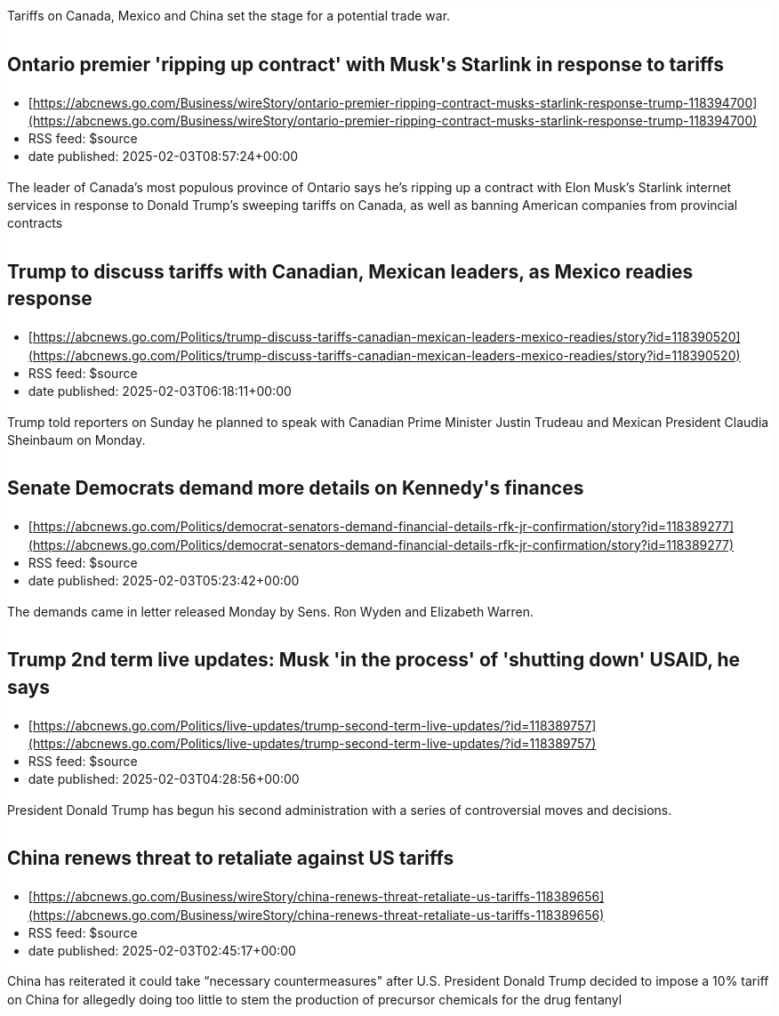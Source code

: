 Tariffs on Canada, Mexico and China set the stage for a potential trade war.

## Ontario premier 'ripping up contract' with Musk's Starlink in response to tariffs
 - [https://abcnews.go.com/Business/wireStory/ontario-premier-ripping-contract-musks-starlink-response-trump-118394700](https://abcnews.go.com/Business/wireStory/ontario-premier-ripping-contract-musks-starlink-response-trump-118394700)
 - RSS feed: $source
 - date published: 2025-02-03T08:57:24+00:00

The leader of Canada&rsquo;s most populous province of Ontario says he&rsquo;s ripping up a contract with Elon Musk&rsquo;s Starlink internet services in response to Donald Trump&rsquo;s sweeping tariffs on Canada, as well as banning American companies from provincial contracts

## Trump to discuss tariffs with Canadian, Mexican leaders, as Mexico readies response
 - [https://abcnews.go.com/Politics/trump-discuss-tariffs-canadian-mexican-leaders-mexico-readies/story?id=118390520](https://abcnews.go.com/Politics/trump-discuss-tariffs-canadian-mexican-leaders-mexico-readies/story?id=118390520)
 - RSS feed: $source
 - date published: 2025-02-03T06:18:11+00:00

Trump told reporters on Sunday he planned to speak with Canadian Prime Minister Justin Trudeau and Mexican President Claudia Sheinbaum on Monday.

## Senate Democrats demand more details on Kennedy's finances
 - [https://abcnews.go.com/Politics/democrat-senators-demand-financial-details-rfk-jr-confirmation/story?id=118389277](https://abcnews.go.com/Politics/democrat-senators-demand-financial-details-rfk-jr-confirmation/story?id=118389277)
 - RSS feed: $source
 - date published: 2025-02-03T05:23:42+00:00

The demands came in letter released Monday by Sens. Ron Wyden and Elizabeth Warren.

## Trump 2nd term live updates: Musk 'in the process' of 'shutting down' USAID, he says
 - [https://abcnews.go.com/Politics/live-updates/trump-second-term-live-updates/?id=118389757](https://abcnews.go.com/Politics/live-updates/trump-second-term-live-updates/?id=118389757)
 - RSS feed: $source
 - date published: 2025-02-03T04:28:56+00:00

President Donald Trump has begun his second administration with a series of controversial moves and decisions.

## China renews threat to retaliate against US tariffs
 - [https://abcnews.go.com/Business/wireStory/china-renews-threat-retaliate-us-tariffs-118389656](https://abcnews.go.com/Business/wireStory/china-renews-threat-retaliate-us-tariffs-118389656)
 - RSS feed: $source
 - date published: 2025-02-03T02:45:17+00:00

China has reiterated it could take &ldquo;necessary countermeasures&quot; after U.S. President Donald Trump decided to impose a 10% tariff on China for allegedly doing too little to stem the production of precursor chemicals for the drug fentanyl

